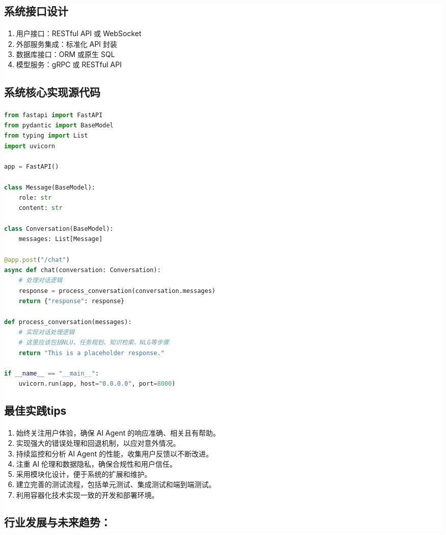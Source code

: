 ## 系统接口设计

1. 用户接口：RESTful API 或 WebSocket
2. 外部服务集成：标准化 API 封装
3. 数据库接口：ORM 或原生 SQL
4. 模型服务：gRPC 或 RESTful API

## 系统核心实现源代码

```python
from fastapi import FastAPI
from pydantic import BaseModel
from typing import List
import uvicorn

app = FastAPI()

class Message(BaseModel):
    role: str
    content: str

class Conversation(BaseModel):
    messages: List[Message]

@app.post("/chat")
async def chat(conversation: Conversation):
    # 处理对话逻辑
    response = process_conversation(conversation.messages)
    return {"response": response}

def process_conversation(messages):
    # 实现对话处理逻辑
    # 这里应该包括NLU、任务规划、知识检索、NLG等步骤
    return "This is a placeholder response."

if __name__ == "__main__":
    uvicorn.run(app, host="0.0.0.0", port=8000)
```

## 最佳实践tips

1. 始终关注用户体验，确保 AI Agent 的响应准确、相关且有帮助。
2. 实现强大的错误处理和回退机制，以应对意外情况。
3. 持续监控和分析 AI Agent 的性能，收集用户反馈以不断改进。
4. 注重 AI 伦理和数据隐私，确保合规性和用户信任。
5. 采用模块化设计，便于系统的扩展和维护。
6. 建立完善的测试流程，包括单元测试、集成测试和端到端测试。
7. 利用容器化技术实现一致的开发和部署环境。

## 行业发展与未来趋势：
